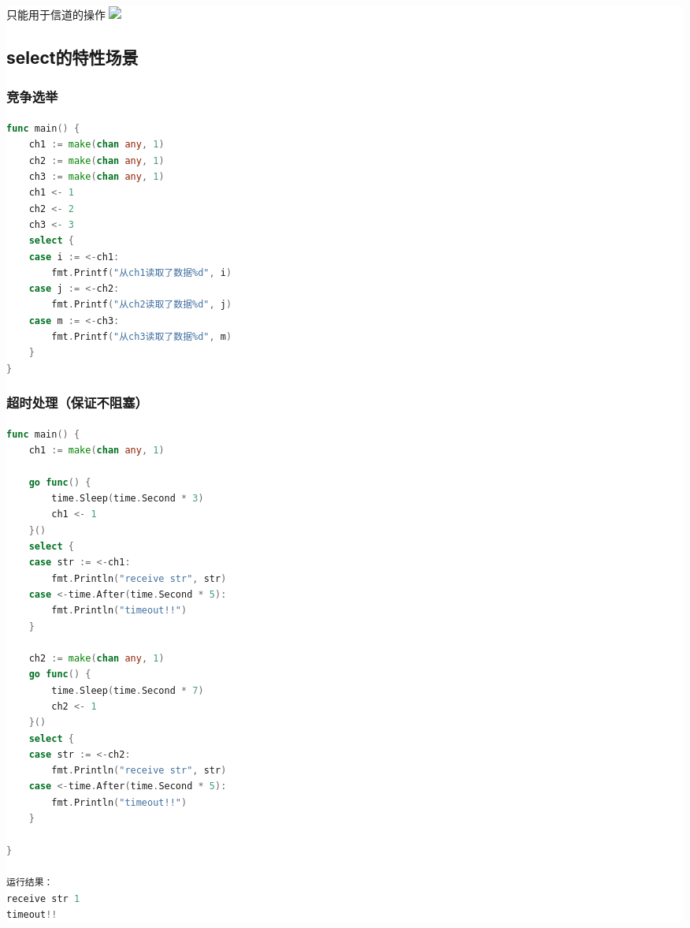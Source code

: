 只能用于信道的操作
![](https://raw.githubusercontent.com/sxz799/tuchuang-blog/main/img/2023/02/2023/02091115011.png)

## select的特性场景

### 竞争选举
```go
func main() {
	ch1 := make(chan any, 1)
	ch2 := make(chan any, 1)
	ch3 := make(chan any, 1)
	ch1 <- 1
	ch2 <- 2
	ch3 <- 3
	select {
	case i := <-ch1:
		fmt.Printf("从ch1读取了数据%d", i)
	case j := <-ch2:
		fmt.Printf("从ch2读取了数据%d", j)
	case m := <-ch3:
		fmt.Printf("从ch3读取了数据%d", m)
	}
}

```

### 超时处理（保证不阻塞）
```go
func main() {
	ch1 := make(chan any, 1)

	go func() {
		time.Sleep(time.Second * 3)
		ch1 <- 1
	}()
	select {
	case str := <-ch1:
		fmt.Println("receive str", str)
	case <-time.After(time.Second * 5):
		fmt.Println("timeout!!")
	}

	ch2 := make(chan any, 1)
	go func() {
		time.Sleep(time.Second * 7)
		ch2 <- 1
	}()
	select {
	case str := <-ch2:
		fmt.Println("receive str", str)
	case <-time.After(time.Second * 5):
		fmt.Println("timeout!!")
	}

}

运行结果：
receive str 1
timeout!!

```
